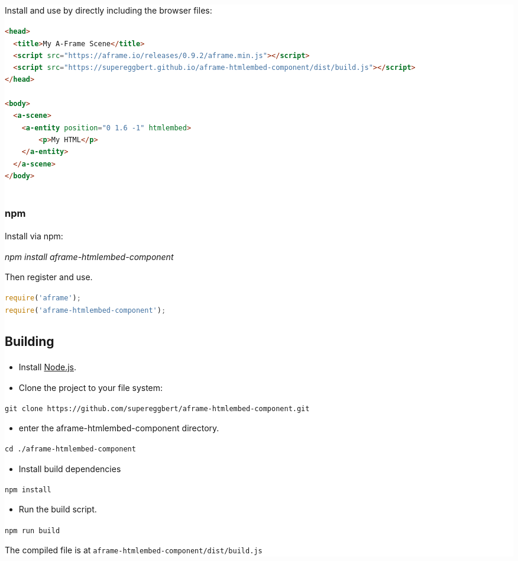 Install and use by directly including the browser files:
```html
<head>
  <title>My A-Frame Scene</title>
  <script src="https://aframe.io/releases/0.9.2/aframe.min.js"></script>
  <script src="https://supereggbert.github.io/aframe-htmlembed-component/dist/build.js"></script>
</head>

<body>
  <a-scene>
    <a-entity position="0 1.6 -1" htmlembed>
		<p>My HTML</p>
	</a-entity>
  </a-scene>
</body>
	
```

### npm

Install via npm:

*npm install aframe-htmlembed-component*

Then register and use.
```js
require('aframe');
require('aframe-htmlembed-component');
```

## Building

-   Install  [Node.js](https://nodejs.org/).
    
-   Clone the project to your file system:
    
```
git clone https://github.com/supereggbert/aframe-htmlembed-component.git
```
*   enter the aframe-htmlembed-component directory.

```cd ./aframe-htmlembed-component```

*   Install build dependencies

```npm install```

*   Run the build script.

```npm run build```

The compiled file is at  `aframe-htmlembed-component/dist/build.js`

